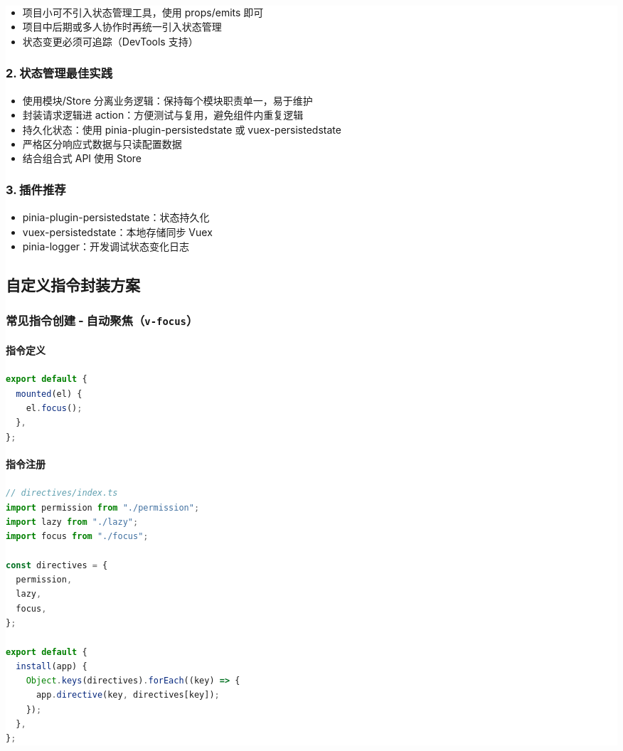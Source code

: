 - 项目小可不引入状态管理工具，使用 props/emits 即可
- 项目中后期或多人协作时再统一引入状态管理
- 状态变更必须可追踪（DevTools 支持）

### 2. 状态管理最佳实践

- 使用模块/Store 分离业务逻辑：保持每个模块职责单一，易于维护
- 封装请求逻辑进 action：方便测试与复用，避免组件内重复逻辑
- 持久化状态：使用 pinia-plugin-persistedstate 或 vuex-persistedstate
- 严格区分响应式数据与只读配置数据
- 结合组合式 API 使用 Store

### 3. 插件推荐

- pinia-plugin-persistedstate：状态持久化
- vuex-persistedstate：本地存储同步 Vuex
- pinia-logger：开发调试状态变化日志

## 自定义指令封装方案

### 常见指令创建 - 自动聚焦（`v-focus`）

#### 指令定义

```ts
export default {
  mounted(el) {
    el.focus();
  },
};
```

#### 指令注册

```ts
// directives/index.ts
import permission from "./permission";
import lazy from "./lazy";
import focus from "./focus";

const directives = {
  permission,
  lazy,
  focus,
};

export default {
  install(app) {
    Object.keys(directives).forEach((key) => {
      app.directive(key, directives[key]);
    });
  },
};
```

